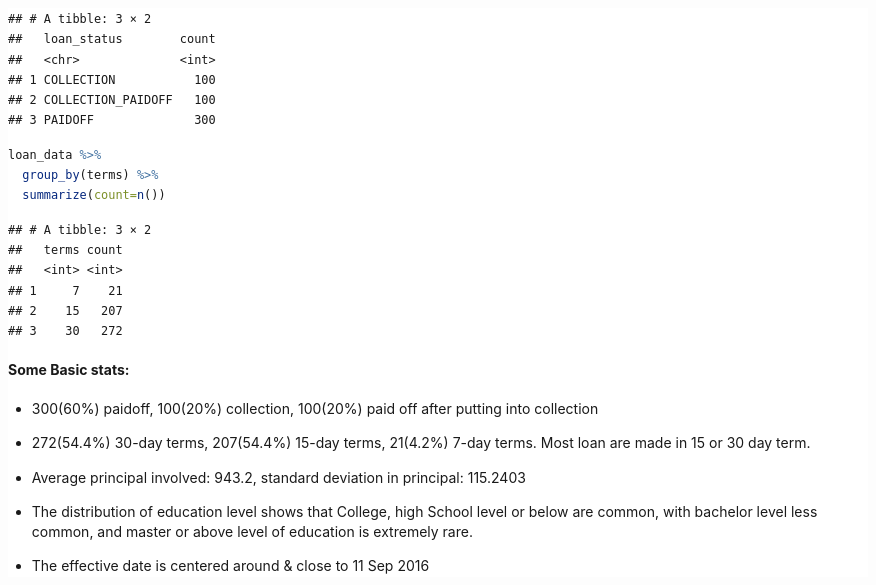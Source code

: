    ## # A tibble: 3 × 2
    ##   loan_status        count
    ##   <chr>              <int>
    ## 1 COLLECTION           100
    ## 2 COLLECTION_PAIDOFF   100
    ## 3 PAIDOFF              300

``` r
loan_data %>%
  group_by(terms) %>%
  summarize(count=n())
```

    ## # A tibble: 3 × 2
    ##   terms count
    ##   <int> <int>
    ## 1     7    21
    ## 2    15   207
    ## 3    30   272

#### Some Basic stats:

- 300(60%) paidoff, 100(20%) collection, 100(20%) paid off after putting
  into collection

- 272(54.4%) 30-day terms, 207(54.4%) 15-day terms, 21(4.2%) 7-day
  terms. Most loan are made in 15 or 30 day term.

- Average principal involved: 943.2, standard deviation in principal:
  115.2403

- The distribution of education level shows that College, high School
  level or below are common, with bachelor level less common, and master
  or above level of education is extremely rare.

- The effective date is centered around & close to 11 Sep 2016
